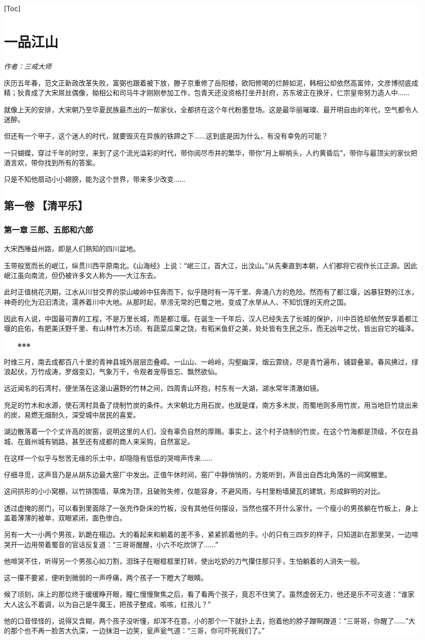 [Toc]



# 一品江山

_作者：三戒大师_

庆历五年春，范文正新政改革失败，富弼也跟着被下放，滕子京重修了岳阳楼，欧阳修喝的烂醉如泥，韩相公却依然高富帅，文彦博彻底成精；狄青成了大宋屌丝偶像，拗相公和司马牛才刚刚参加工作，包青天还没资格打坐开封府，苏东坡正在换牙，仁宗皇帝努力造人中……

就像上天的安排，大宋朝乃至华夏民族最杰出的一帮家伙，全都挤在这个年代粉墨登场。这是最华丽璀璨、最开明自由的年代，空气都令人迷醉。

但还有一个甲子，这个迷人的时代，就要毁灭在异族的铁蹄之下……这到底是因为什么，有没有幸免的可能？

一只蝴蝶，穿过千年的时空，来到了这个流光溢彩的时代，带你阅尽市井的繁华，带你“月上柳梢头，人约黄昏后”，带你与最顶尖的家伙把酒言欢，带你找到所有的答案。

只是不知他扇动小小翅膀，能为这个世界，带来多少改变……

## 第一卷 【清平乐】

### 第一章 三郎、五郎和六郎

大宋西陲益州路，即是人们熟知的四川盆地。

玉带般宽而长的岷江，纵贯川西平原南北。《山海经》上说：“岷三江，首大江，出汶山。”从先秦直到本朝，人们都将它视作长江正源。因此岷江虽向南流，但仍被许多文人称为——大江东去。

此时正值桃花汛期，江水从川甘交界的崇山峻岭中狂奔而下，似乎随时有一泻千里、奔涌八方的危险。然而有了都江堰，凶暴狂野的江水，神奇的化为汩汩清流，濡养着川中大地。从那时起，旱涝无常的巴蜀之地，变成了水旱从人、不知饥馑的天府之国。

因此有人说，中国最可靠的工程，不是万里长城，而是都江堰。在诞生一千年后，汉人已经失去了长城的保护，川中百姓却依然安享着都江堰的庇佑，有肥美沃野千里、有山林竹木万顷、有蔬菜瓜果之饶，有稻米鱼虾之美，处处皆有生民之乐，而无凶年之忧，皆出自它的福泽。

　　※※※

时维三月，南去成都百八十里的青神县城外层层峦叠嶂。一山山、一岭岭，沟壑幽深，烟云霏绕，尽是青竹遍布，铺碧叠翠。春风拂过，绿浪起伏，万竹成涛，罗烟变幻，气象万千，令观者宠辱皆忘、飘然欲仙。

远近闻名的石湾村，便坐落在这漫山遍野的竹林之间，四周青山环抱，村东有一大湖，湖水常年清澈如镜。

充足的竹木和水源，使石湾村具备了烧制竹炭的条件。大宋朝北方用石炭，也就是煤，南方多木炭，而蜀地则多用竹炭，用当地巨竹烧出来的炭，易燃无烟耐久，深受城中居民的喜爱。

湖边散落着一个个丈许高的炭窑，说明这里的人们，没有辜负自然的厚赐。事实上，这个村子烧制的竹炭，在这个竹海都是顶级，不仅在县城、在眉州城有销路，甚至还有成都的商人来采购，自然富足。

在这样一个似乎与愁苦无缘的乐土中，却隐隐有低低的哭啼声传来……

仔细寻觅，这声音乃是从胡东边最大窑厂中发出。正值午休时间，窑厂中静悄悄的，方能听到，声音出自西北角落的一间窝棚里。

这间拱形的小小窝棚，以竹排围墙，草席为顶，且破败失修，仅能容身，不避风雨，与村里粉墙黛瓦的建筑，形成鲜明的对比。

透过虚掩的房门，可以看到里面除了一张充作卧床的竹板，没有其他任何摆设，当然也摆不开什么家什。一个瘦小的男孩躺在竹板上，身上盖着薄薄的被单，双眼紧闭，面色惨白。

另有一大一小两个男孩，趴跪在榻边。大的看起来和躺着的差不多，紧紧抓着他的手。小的只有三四岁的样子，只知道趴在那里哭，一边啼哭开一边用带着蜀音的官话反复道：“三哥哥醒醒，小六不吃炊饼了……”

他啼哭不住，听得另一个男孩心如刀割，泪珠子在眼框框里打转，使出吃奶的力气攥住那只手，生怕躺着的人消失一般。

这一攥不要紧，便听到微弱的一声呼痛，两个孩子一下瞪大了眼睛。

候了顷刻，床上的那位终于缓缓睁开眼，瞳仁慢慢聚焦之后，看了看两个孩子，竟忍不住笑了。虽然虚弱无力，他还是乐不可支道：“谁家大人这么不着调，以为自己是牛魔王，把孩子整成，咳咳，红孩儿？”

他的口音怪怪的，说得又含糊，两个孩子没听懂，却浑不在意，小的那个一下就扑上去，抱着他的脖子蹭啊蹭道：“三哥哥，你醒了……”大的那个也不再一脸苦大仇深，一边抹泪一边笑，瓮声瓮气道：“三哥，你可吓死我们了。”
